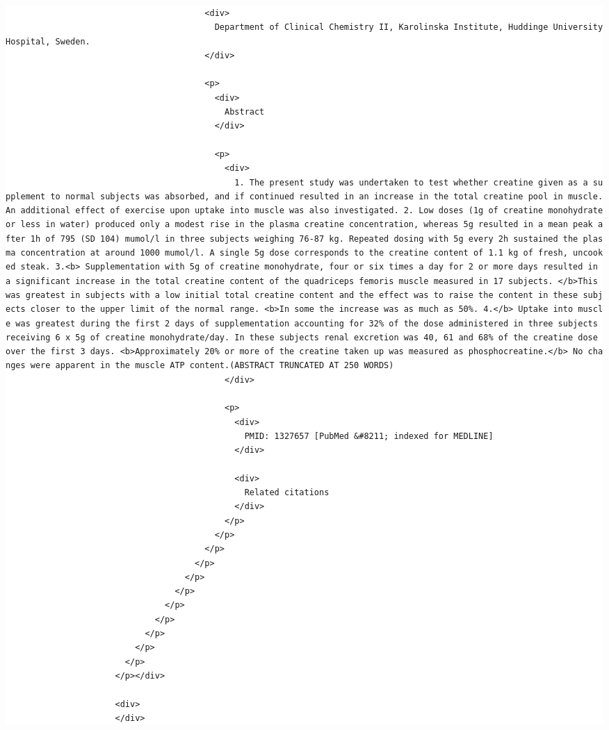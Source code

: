                                             <div>
                                              Department of Clinical Chemistry II, Karolinska Institute, Huddinge University Hospital, Sweden.
                                            </div>
                                            
                                            <p>
                                              <div>
                                                Abstract
                                              </div>
                                              
                                              <p>
                                                <div>
                                                  1. The present study was undertaken to test whether creatine given as a supplement to normal subjects was absorbed, and if continued resulted in an increase in the total creatine pool in muscle. An additional effect of exercise upon uptake into muscle was also investigated. 2. Low doses (1g of creatine monohydrate or less in water) produced only a modest rise in the plasma creatine concentration, whereas 5g resulted in a mean peak after 1h of 795 (SD 104) mumol/l in three subjects weighing 76-87 kg. Repeated dosing with 5g every 2h sustained the plasma concentration at around 1000 mumol/l. A single 5g dose corresponds to the creatine content of 1.1 kg of fresh, uncooked steak. 3.<b> Supplementation with 5g of creatine monohydrate, four or six times a day for 2 or more days resulted in a significant increase in the total creatine content of the quadriceps femoris muscle measured in 17 subjects. </b>This was greatest in subjects with a low initial total creatine content and the effect was to raise the content in these subjects closer to the upper limit of the normal range. <b>In some the increase was as much as 50%. 4.</b> Uptake into muscle was greatest during the first 2 days of supplementation accounting for 32% of the dose administered in three subjects receiving 6 x 5g of creatine monohydrate/day. In these subjects renal excretion was 40, 61 and 68% of the creatine dose over the first 3 days. <b>Approximately 20% or more of the creatine taken up was measured as phosphocreatine.</b> No changes were apparent in the muscle ATP content.(ABSTRACT TRUNCATED AT 250 WORDS)
                                                </div>
                                                
                                                <p>
                                                  <div>
                                                    PMID: 1327657 [PubMed &#8211; indexed for MEDLINE]
                                                  </div>
                                                  
                                                  <div>
                                                    Related citations
                                                  </div>
                                                </p>
                                              </p>
                                            </p>
                                          </p>
                                        </p>
                                      </p>
                                    </p>
                                  </p>
                                </p>
                              </p>
                            </p>
                          </p></div> 
                          
                          <div>
                          </div>